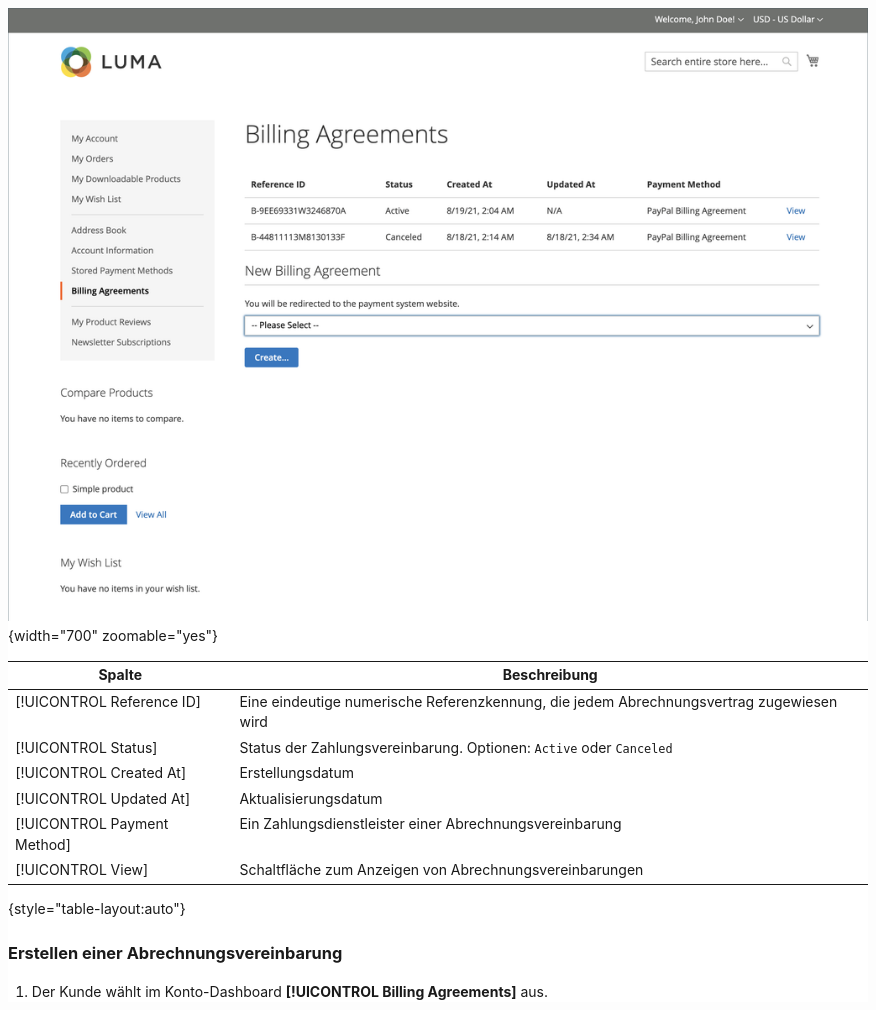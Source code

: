 ![Liste der Abrechnungsvereinbarungen im Dashboard des Kunden](./assets/billing-agreements-dashboard.png){width="700" zoomable="yes"}

| Spalte | Beschreibung |
|--- |--- |
| [!UICONTROL Reference ID] | Eine eindeutige numerische Referenzkennung, die jedem Abrechnungsvertrag zugewiesen wird |
| [!UICONTROL Status] | Status der Zahlungsvereinbarung. Optionen: `Active` oder `Canceled` |
| [!UICONTROL Created At] | Erstellungsdatum |
| [!UICONTROL Updated At] | Aktualisierungsdatum |
| [!UICONTROL Payment Method] | Ein Zahlungsdienstleister einer Abrechnungsvereinbarung |
| [!UICONTROL View] | Schaltfläche zum Anzeigen von Abrechnungsvereinbarungen |

{style="table-layout:auto"}

### Erstellen einer Abrechnungsvereinbarung

1. Der Kunde wählt im Konto-Dashboard **[!UICONTROL Billing Agreements]** aus.
